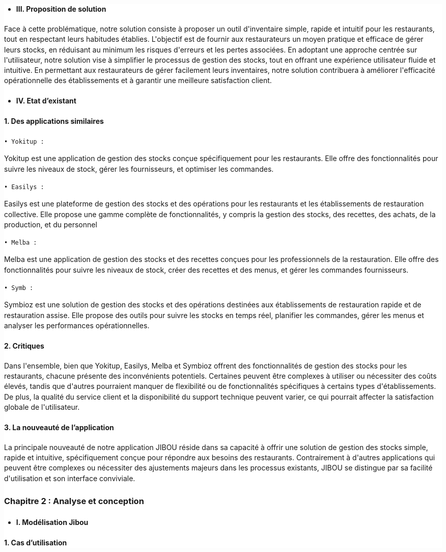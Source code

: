    - #### III. Proposition de solution 
Face à cette problématique, notre solution consiste à proposer un outil d'inventaire simple, rapide et intuitif pour les restaurants, tout en respectant leurs habitudes établies. L'objectif est de fournir aux restaurateurs un moyen pratique et efficace de gérer leurs stocks, en réduisant au minimum les risques d'erreurs et les pertes associées. En adoptant une approche centrée sur l'utilisateur, notre solution vise à simplifier le processus de gestion des stocks, tout en offrant une expérience utilisateur fluide et intuitive. En permettant aux restaurateurs de gérer facilement leurs inventaires, notre solution contribuera à améliorer l'efficacité opérationnelle des établissements et à garantir une meilleure satisfaction client.
   
   - #### IV. Etat d’existant 
   #### 1. Des applications similaires 

    • Yokitup :
Yokitup est une application de gestion des stocks conçue spécifiquement pour les restaurants. Elle offre des fonctionnalités pour suivre les niveaux de stock, gérer les fournisseurs, et optimiser les commandes.

    • Easilys : 
Easilys est une plateforme de gestion des stocks et des opérations pour les restaurants et les établissements de restauration collective. Elle propose une gamme complète de fonctionnalités, y compris la gestion des stocks, des recettes, des achats, de la production, et du personnel

    • Melba :
Melba est une application de gestion des stocks et des recettes conçues pour les professionnels de la restauration. Elle offre des fonctionnalités pour suivre les niveaux de stock, créer des recettes et des menus, et gérer les commandes fournisseurs.

    • Symb :
Symbioz est une solution de gestion des stocks et des opérations destinées aux établissements de restauration rapide et de restauration assise. Elle propose des outils pour suivre les stocks en temps réel, planifier les commandes, gérer les menus et analyser les performances opérationnelles. 

   #### 2. Critiques
 Dans l'ensemble, bien que Yokitup, Easilys, Melba et Symbioz offrent des fonctionnalités de gestion des stocks pour les restaurants, chacune présente des inconvénients potentiels. Certaines peuvent être complexes à utiliser ou nécessiter des coûts élevés, tandis que d'autres pourraient manquer de flexibilité ou de fonctionnalités spécifiques à certains types d'établissements. De plus, la qualité du service client et la disponibilité du support technique peuvent varier, ce qui pourrait affecter la satisfaction globale de l'utilisateur.

   #### 3. La nouveauté de l’application 
La principale nouveauté de notre application JIBOU réside dans sa capacité à offrir une solution de gestion des stocks simple, rapide et intuitive, spécifiquement conçue pour répondre aux besoins des restaurants. Contrairement à d'autres applications qui peuvent être complexes ou nécessiter des ajustements majeurs dans les processus existants, JIBOU se distingue par sa facilité d'utilisation et son interface conviviale.


### Chapitre 2 : Analyse et conception

   - #### I. Modélisation Jibou

#### 1. Cas d’utilisation 